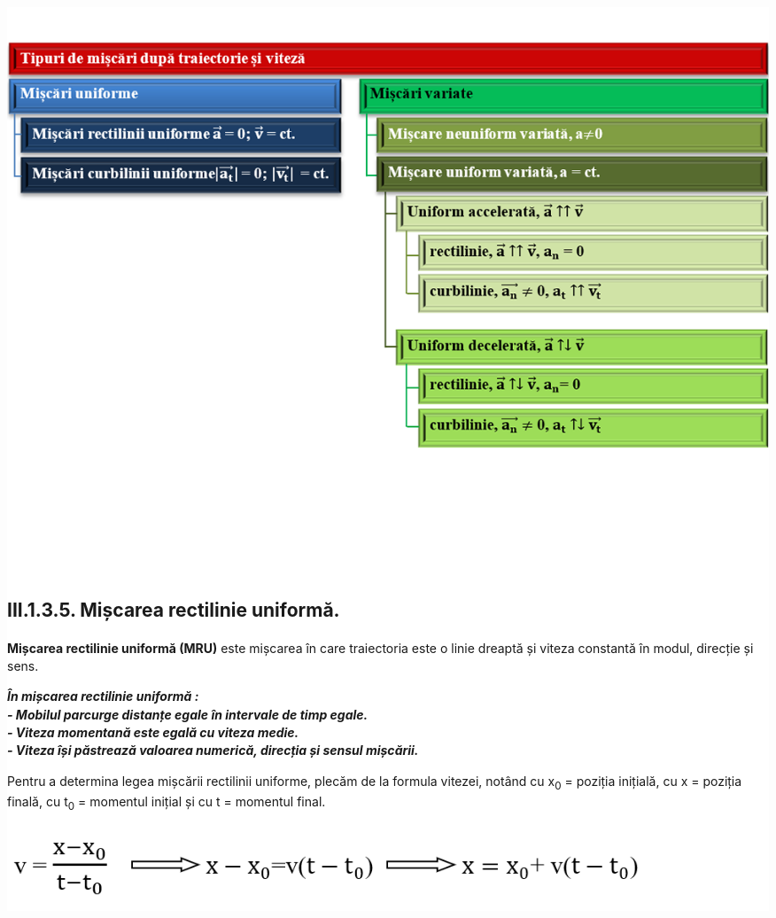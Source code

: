 <Img className="img-responsive4" src="fizica/clasa9/capitolul3/III-1-3-4-tipuri-de-miscari-dupa-traiectorie-si-viteza-poza1-tipuri-de-miscari-dupa-traiectorie-si-viteza-schema-mentala.png" width="1000" height="536" />





</div>


<br></br>
<br></br>

## III.1.3.5. Mișcarea rectilinie uniformă.


<div class="alert alert--primary" role="alert">

**Mișcarea rectilinie uniformă (MRU)** este mișcarea în care traiectoria este o linie dreaptă și viteza constantă în modul, direcție și sens.

***În mișcarea rectilinie uniformă :***   
***- Mobilul parcurge distanțe egale în intervale de timp egale.***    
***- Viteza momentană este egală cu viteza medie.***    
***- Viteza își păstrează valoarea numerică, direcția și sensul mișcării.***

Pentru a determina legea mișcării rectilinii uniforme, plecăm de la formula vitezei, notând cu x<sub>0</sub> = poziția inițială, cu x = poziția finală, cu t<sub>0</sub> = momentul inițial și cu t = momentul final.



<Img className="img-responsive4" src="fizica/clasa9/capitolul3/III-1-3-5-miscarea-rectilinie-uniforma-poza1-legea-miscarii-rectilinii-uniforme.png" width="1000" height="90" />
